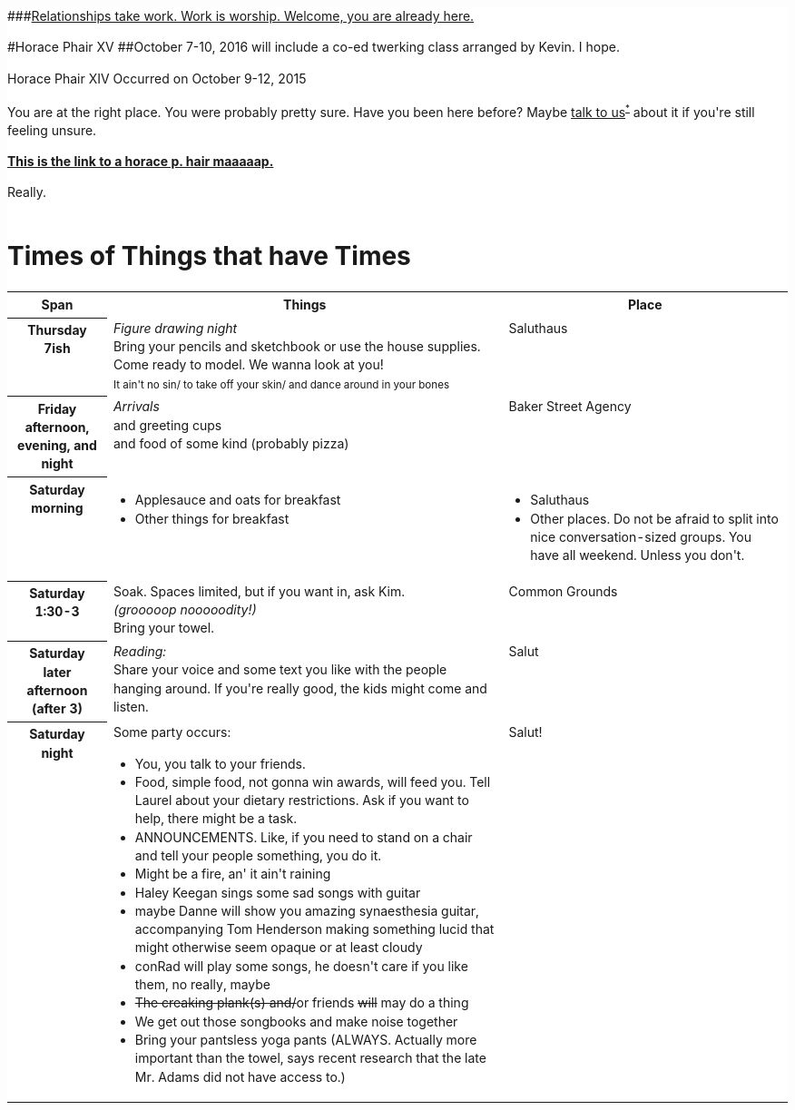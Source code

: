 ###<a class="anchor" href="#look-at-me" name="look-at-me">Relationships take work. Work is worship. Welcome, you are already here.</a>

#Horace Phair XV
##October 7-10, 2016
will include a co-ed twerking class arranged by Kevin. I hope. 

Horace Phair XIV
Occurred on
October 9-12, 2015

You are at the right place. You were probably pretty sure. Have you been here before? Maybe <a href="http://horacephair.slack.com">talk to us</a><sup><small><a href="#slack">*</a></small></sup> about it if you're still feeling unsure.

<strong><a href="http://goo.gl/maps/OFoWI">This is the link to a horace p. hair maaaaap.</a></strong>

Really.

# Times of Things that have Times

<table width="80%" cellspacing="0" cellpadding="3"><tr><th>Span</th><th>Things</th><th>Place</th></tr>

<tr><th>Thursday 7ish</th><td><em>Figure drawing night</em><br />Bring your pencils and sketchbook or use the house supplies. Come ready to model. We wanna look at you!<br /><small>It ain't no sin/ to take off your skin/ and dance around in your bones</small></td><td>Saluthaus</td></tr>

<tr><th>Friday afternoon, evening, and night</th><td><em>Arrivals</em><br />and greeting cups<br />and food of some kind (probably pizza)</td><td>Baker Street Agency</td></tr>

<tr><th>Saturday morning</th>
    <td><ul><li>Applesauce and oats for breakfast</li>
    <li>Other things for breakfast</li></ul></td>
    <td><ul><li>Saluthaus</li>
    <li>Other places. Do not be afraid to split into nice conversation-sized groups. You have all weekend. Unless you don't.</li></ul></td></tr>
    
<tr><th>Saturday 1:30-3</th>
    <td>Soak. Spaces limited, but if you want in, ask Kim.<br><em>(grooooop nooooodity!)</em><br />Bring your towel.</td>
    <td>Common Grounds</tr>

<tr><th>Saturday later afternoon (after 3)</th>
<td><em>Reading:</em> <br>Share your voice and some text you like with the people hanging around. If you're really good, the kids might come and listen.</td><td>Salut</td></tr>

<tr><th>Saturday night</th>
<td>Some party occurs:
<ul><li>You, you talk to your friends.</li>
    <li>Food, simple food, not gonna win awards, will feed you. Tell Laurel about your dietary restrictions. Ask if you want to help, there might be a task.</li>
    <li>ANNOUNCEMENTS. Like, if you need to stand on a chair and tell your people something, you do it.</li>
    <li>Might be a fire, an' it ain't raining</li>
    <li>Haley Keegan sings some sad songs with guitar</li>
    <li>maybe Danne will show you amazing synaesthesia guitar, accompanying Tom Henderson making something lucid that might otherwise seem opaque or at least cloudy</li>
    <li>conRad will play some songs, he doesn't care if you like them, no really, maybe</li>
    <li><strike>The creaking plank(s) and/</strike>or friends <strike>will</strike> may do a thing</li>
    <li>We get out those songbooks and make noise together</li>
    <li>Bring your pantsless yoga pants (ALWAYS. Actually more important than the towel, says recent research that the late Mr. Adams did not have access to.)</li></ul></td>
<td>Salut!</td></tr>
